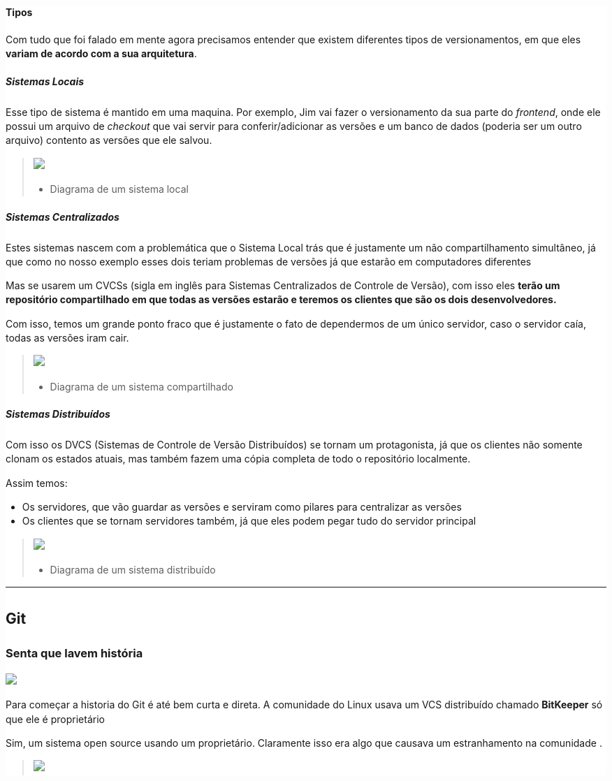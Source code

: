 #### Tipos
Com tudo que foi falado em mente agora precisamos entender que existem diferentes tipos de versionamentos, em que eles **variam de acordo com a sua arquitetura**.

##### Sistemas Locais 
Esse tipo de sistema é mantido em uma maquina. Por exemplo, Jim vai fazer o versionamento da sua parte do *frontend*, onde ele possui um arquivo de *checkout* que vai servir para conferir/adicionar as versões e um banco de dados (poderia ser um outro arquivo) contento as versões que ele salvou.

> ![](Version-Control-System-sistema-local.png)
> - Diagrama de um sistema local

##### Sistemas Centralizados
Estes sistemas nascem com a problemática que o Sistema Local trás que é justamente um não compartilhamento simultâneo, já que como no nosso exemplo esses dois teriam problemas de versões já que estarão em computadores diferentes

Mas se usarem um CVCSs (sigla em inglês para Sistemas Centralizados de Controle de Versão), com isso eles **terão um repositório compartilhado em que todas as versões estarão e teremos os clientes que são os dois desenvolvedores.**

Com isso, temos um grande ponto fraco que é justamente o fato de dependermos de um único servidor, caso o servidor caía, todas as versões iram cair. 

> ![](Version-Control-System-sistema-compartilhado.png)
> -  Diagrama de um sistema compartilhado

##### Sistemas Distribuídos
Com isso os DVCS (Sistemas de Controle de Versão Distribuídos) se tornam um protagonista, já que os clientes não somente clonam os estados atuais, mas também fazem uma cópia completa de todo o repositório localmente.

Assim temos: 
- Os servidores, que vão guardar as versões e serviram como pilares para centralizar as versões
- Os clientes que se tornam servidores também, já que eles podem pegar tudo do servidor principal

> ![](Version-Control-System-sistemasdistribuidos.png)
> - Diagrama de um sistema distribuído

---

## Git

### Senta que lavem história

![](the-simpsons-homer.gif)

Para começar a historia do Git é até bem curta e direta. A comunidade do Linux usava um VCS distribuído chamado **BitKeeper** só que ele é proprietário

Sim, um sistema open source usando um proprietário. Claramente isso era algo que causava um estranhamento na comunidade .

> ![](stifler-kiss.gif)
